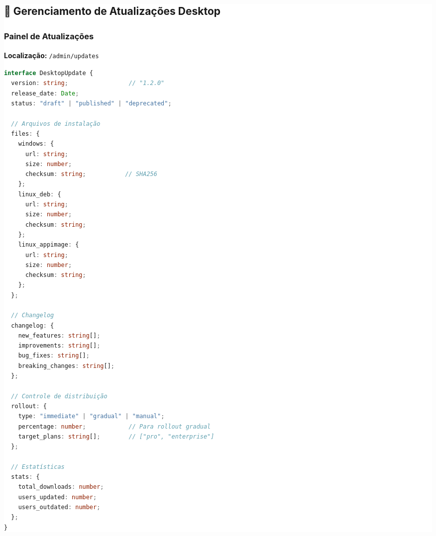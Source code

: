 
## 🔄 Gerenciamento de Atualizações Desktop

### Painel de Atualizações

**Localização:** `/admin/updates`

```typescript
interface DesktopUpdate {
  version: string;                 // "1.2.0"
  release_date: Date;
  status: "draft" | "published" | "deprecated";

  // Arquivos de instalação
  files: {
    windows: {
      url: string;
      size: number;
      checksum: string;           // SHA256
    };
    linux_deb: {
      url: string;
      size: number;
      checksum: string;
    };
    linux_appimage: {
      url: string;
      size: number;
      checksum: string;
    };
  };

  // Changelog
  changelog: {
    new_features: string[];
    improvements: string[];
    bug_fixes: string[];
    breaking_changes: string[];
  };

  // Controle de distribuição
  rollout: {
    type: "immediate" | "gradual" | "manual";
    percentage: number;            // Para rollout gradual
    target_plans: string[];        // ["pro", "enterprise"]
  };

  // Estatísticas
  stats: {
    total_downloads: number;
    users_updated: number;
    users_outdated: number;
  };
}
```
